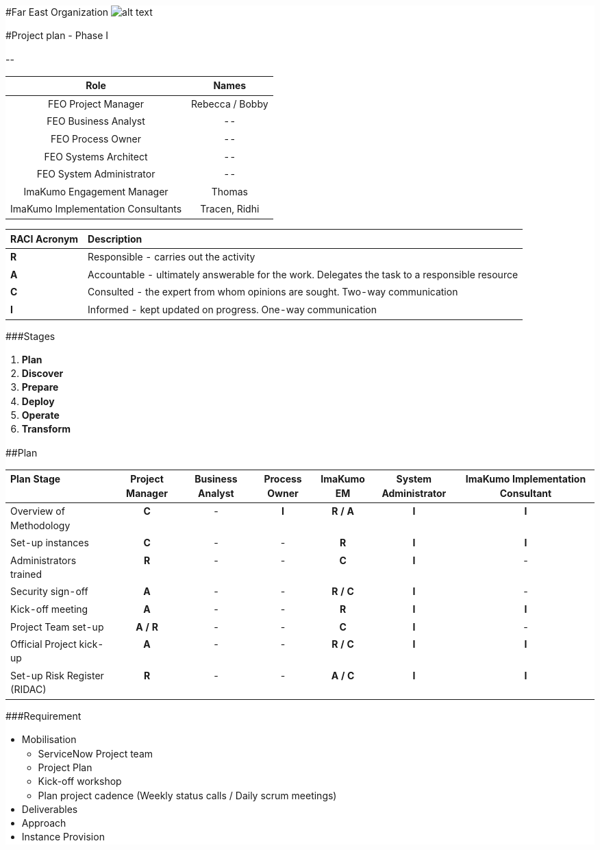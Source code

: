 
#Far East Organization
![alt text](http://www.fareast.com.sg/~/media/Images/FEO/logo.ashx)


#Project plan - Phase I	

--

**Role**	|	**Names**	
:---------:	|	:--------:
FEO Project Manager | Rebecca / Bobby
FEO Business Analyst | --
FEO Process Owner | --
FEO Systems Architect | --
FEO System Administrator | --
ImaKumo Engagement Manager | Thomas
ImaKumo Implementation Consultants | Tracen, Ridhi


RACI Acronym | Description
:---  | :---
**R** | Responsible - carries out the activity  
**A** | Accountable - ultimately answerable for the work. Delegates the task to a responsible resource  
**C** | Consulted - the expert from whom opinions are sought. Two-way communication  
**I** | Informed - kept updated on progress. One-way communication

###Stages
1. **Plan**
2. **Discover**
3. **Prepare**
4. **Deploy**
5. **Operate**
6. **Transform**




##Plan

Plan Stage | Project Manager | Business Analyst | Process Owner | ImaKumo EM | System Administrator | ImaKumo Implementation Consultant
:--- | :---: | :---:| :---: | :---: | :---: | :---:
Overview of Methodology | **C** | - | **I** | **R / A** | **I**| **I**
Set-up instances| **C** | - | - | **R** | **I** | **I** 
Administrators trained| **R** | - | - | **C** | **I**  | -
Security sign-off| **A** | - | - | **R / C** | **I**  | - 
Kick-off meeting| **A** | - | - | **R** | **I** | **I** 
Project Team set-up| **A / R** | - | - | **C** | **I**  | -
Official Project kick-up| **A** | - | - | **R / C** | **I**  | **I** 
Set-up Risk Register (RIDAC)| **R** | - | - | **A / C** | **I**  | **I** 

###Requirement
* Mobilisation
  * ServiceNow Project team
  * Project Plan
  * Kick-off workshop
  * Plan project cadence (Weekly status calls / Daily scrum meetings)
* Deliverables
* Approach
* Instance Provision
